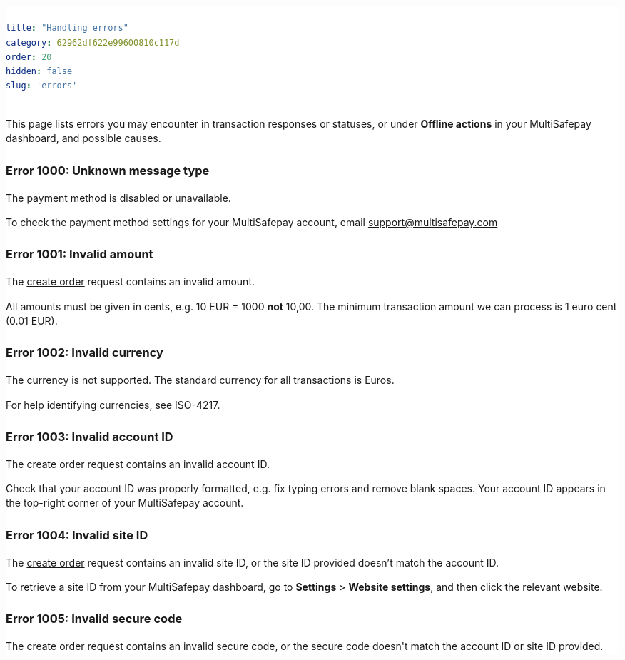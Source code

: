 ```yaml
---
title: "Handling errors"
category: 62962df622e99600810c117d
order: 20
hidden: false
slug: 'errors'
---
```


This page lists errors you may encounter in transaction responses or statuses, or under **Offline actions** in your MultiSafepay dashboard, and possible causes.


### Error 1000: Unknown message type

The payment method is disabled or unavailable.

To check the payment method settings for your MultiSafepay account, email <support@multisafepay.com>

### Error 1001: Invalid amount

The [create order](https://docs-api.multisafepay.com/reference/createorder) request contains an invalid amount.

All amounts must be given in cents, e.g. 10 EUR = 1000 **not** 10,00. The minimum transaction amount we can process is 1 euro cent (0.01 EUR).

### Error 1002: Invalid currency
  
The currency is not supported. The standard currency for all transactions is Euros.

For help identifying currencies, see [ISO-4217](https://www.iso.org/iso-4217-currency-codes.html).

### Error 1003: Invalid account ID

The [create order](https://docs-api.multisafepay.com/reference/createorder) request contains an invalid account ID.

Check that your account ID was properly formatted, e.g. fix typing errors and remove blank spaces. Your account ID appears in the top-right corner of your MultiSafepay account.

### Error 1004: Invalid site ID

The [create order](https://docs-api.multisafepay.com/reference/createorder) request contains an invalid site ID, or the site ID provided doesn’t match the account ID. 

To retrieve a site ID from your MultiSafepay dashboard, go to **Settings** > **Website settings**, and then click the relevant website.

### Error 1005: Invalid secure code

The [create order](https://docs-api.multisafepay.com/reference/createorder) request contains an invalid secure code, or the secure code doesn't match the account ID or site ID provided. 
